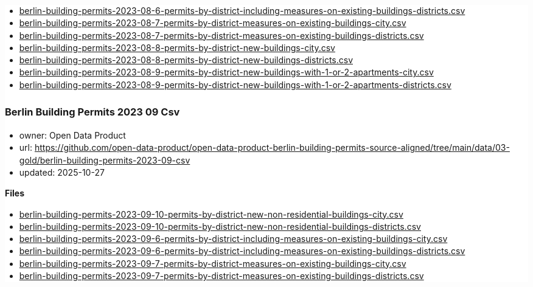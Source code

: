 * [berlin-building-permits-2023-08-6-permits-by-district-including-measures-on-existing-buildings-districts.csv](https://raw.githubusercontent.com/open-data-product/open-data-product-berlin-building-permits-source-aligned/main/data/03-gold/berlin-building-permits-2023-08-csv/berlin-building-permits-2023-08-6-permits-by-district-including-measures-on-existing-buildings-districts.csv)
* [berlin-building-permits-2023-08-7-permits-by-district-measures-on-existing-buildings-city.csv](https://raw.githubusercontent.com/open-data-product/open-data-product-berlin-building-permits-source-aligned/main/data/03-gold/berlin-building-permits-2023-08-csv/berlin-building-permits-2023-08-7-permits-by-district-measures-on-existing-buildings-city.csv)
* [berlin-building-permits-2023-08-7-permits-by-district-measures-on-existing-buildings-districts.csv](https://raw.githubusercontent.com/open-data-product/open-data-product-berlin-building-permits-source-aligned/main/data/03-gold/berlin-building-permits-2023-08-csv/berlin-building-permits-2023-08-7-permits-by-district-measures-on-existing-buildings-districts.csv)
* [berlin-building-permits-2023-08-8-permits-by-district-new-buildings-city.csv](https://raw.githubusercontent.com/open-data-product/open-data-product-berlin-building-permits-source-aligned/main/data/03-gold/berlin-building-permits-2023-08-csv/berlin-building-permits-2023-08-8-permits-by-district-new-buildings-city.csv)
* [berlin-building-permits-2023-08-8-permits-by-district-new-buildings-districts.csv](https://raw.githubusercontent.com/open-data-product/open-data-product-berlin-building-permits-source-aligned/main/data/03-gold/berlin-building-permits-2023-08-csv/berlin-building-permits-2023-08-8-permits-by-district-new-buildings-districts.csv)
* [berlin-building-permits-2023-08-9-permits-by-district-new-buildings-with-1-or-2-apartments-city.csv](https://raw.githubusercontent.com/open-data-product/open-data-product-berlin-building-permits-source-aligned/main/data/03-gold/berlin-building-permits-2023-08-csv/berlin-building-permits-2023-08-9-permits-by-district-new-buildings-with-1-or-2-apartments-city.csv)
* [berlin-building-permits-2023-08-9-permits-by-district-new-buildings-with-1-or-2-apartments-districts.csv](https://raw.githubusercontent.com/open-data-product/open-data-product-berlin-building-permits-source-aligned/main/data/03-gold/berlin-building-permits-2023-08-csv/berlin-building-permits-2023-08-9-permits-by-district-new-buildings-with-1-or-2-apartments-districts.csv)

### Berlin Building Permits 2023 09 Csv

* owner: Open Data Product
* url: https://github.com/open-data-product/open-data-product-berlin-building-permits-source-aligned/tree/main/data/03-gold/berlin-building-permits-2023-09-csv
* updated: 2025-10-27

**Files**

* [berlin-building-permits-2023-09-10-permits-by-district-new-non-residential-buildings-city.csv](https://raw.githubusercontent.com/open-data-product/open-data-product-berlin-building-permits-source-aligned/main/data/03-gold/berlin-building-permits-2023-09-csv/berlin-building-permits-2023-09-10-permits-by-district-new-non-residential-buildings-city.csv)
* [berlin-building-permits-2023-09-10-permits-by-district-new-non-residential-buildings-districts.csv](https://raw.githubusercontent.com/open-data-product/open-data-product-berlin-building-permits-source-aligned/main/data/03-gold/berlin-building-permits-2023-09-csv/berlin-building-permits-2023-09-10-permits-by-district-new-non-residential-buildings-districts.csv)
* [berlin-building-permits-2023-09-6-permits-by-district-including-measures-on-existing-buildings-city.csv](https://raw.githubusercontent.com/open-data-product/open-data-product-berlin-building-permits-source-aligned/main/data/03-gold/berlin-building-permits-2023-09-csv/berlin-building-permits-2023-09-6-permits-by-district-including-measures-on-existing-buildings-city.csv)
* [berlin-building-permits-2023-09-6-permits-by-district-including-measures-on-existing-buildings-districts.csv](https://raw.githubusercontent.com/open-data-product/open-data-product-berlin-building-permits-source-aligned/main/data/03-gold/berlin-building-permits-2023-09-csv/berlin-building-permits-2023-09-6-permits-by-district-including-measures-on-existing-buildings-districts.csv)
* [berlin-building-permits-2023-09-7-permits-by-district-measures-on-existing-buildings-city.csv](https://raw.githubusercontent.com/open-data-product/open-data-product-berlin-building-permits-source-aligned/main/data/03-gold/berlin-building-permits-2023-09-csv/berlin-building-permits-2023-09-7-permits-by-district-measures-on-existing-buildings-city.csv)
* [berlin-building-permits-2023-09-7-permits-by-district-measures-on-existing-buildings-districts.csv](https://raw.githubusercontent.com/open-data-product/open-data-product-berlin-building-permits-source-aligned/main/data/03-gold/berlin-building-permits-2023-09-csv/berlin-building-permits-2023-09-7-permits-by-district-measures-on-existing-buildings-districts.csv)
